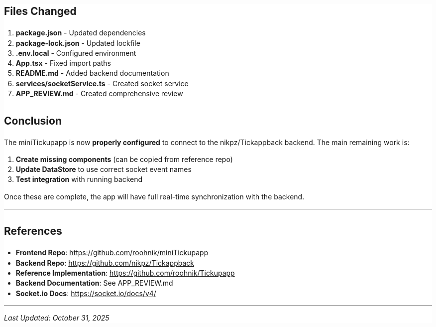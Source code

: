 ## Files Changed

1. **package.json** - Updated dependencies
2. **package-lock.json** - Updated lockfile
3. **.env.local** - Configured environment
4. **App.tsx** - Fixed import paths
5. **README.md** - Added backend documentation
6. **services/socketService.ts** - Created socket service
7. **APP_REVIEW.md** - Created comprehensive review

## Conclusion

The miniTickupapp is now **properly configured** to connect to the nikpz/Tickappback backend. The main remaining work is:

1. **Create missing components** (can be copied from reference repo)
2. **Update DataStore** to use correct socket event names
3. **Test integration** with running backend

Once these are complete, the app will have full real-time synchronization with the backend.

---

## References

- **Frontend Repo**: https://github.com/roohnik/miniTickupapp
- **Backend Repo**: https://github.com/nikpz/Tickappback
- **Reference Implementation**: https://github.com/roohnik/Tickupapp
- **Backend Documentation**: See APP_REVIEW.md
- **Socket.io Docs**: https://socket.io/docs/v4/

---

*Last Updated: October 31, 2025*
